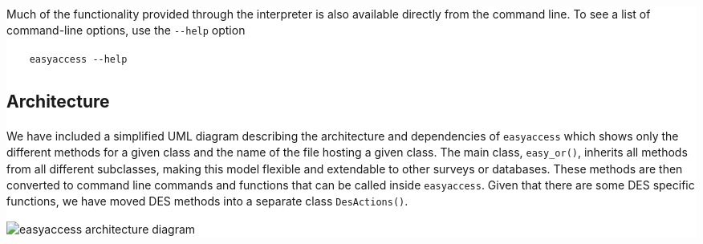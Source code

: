 Much of the functionality provided through the interpreter is also available directly from the command line. To see a list of command-line options, use the ```--help``` option

        easyaccess --help

## Architecture

We have included a simplified UML diagram describing the architecture and dependencies of `easyaccess` which shows only the different methods for a given class and the name of the file hosting a given class. The main class, `easy_or()`, inherits all methods from all different subclasses, making this model flexible and extendable to other surveys or databases. These methods are then converted to command line commands and functions that can be called inside `easyaccess`. Given that there are some DES specific functions, we have moved DES methods into a separate class `DesActions()`.

![`easyaccess` architecture diagram](paper/classes_simple.png)
